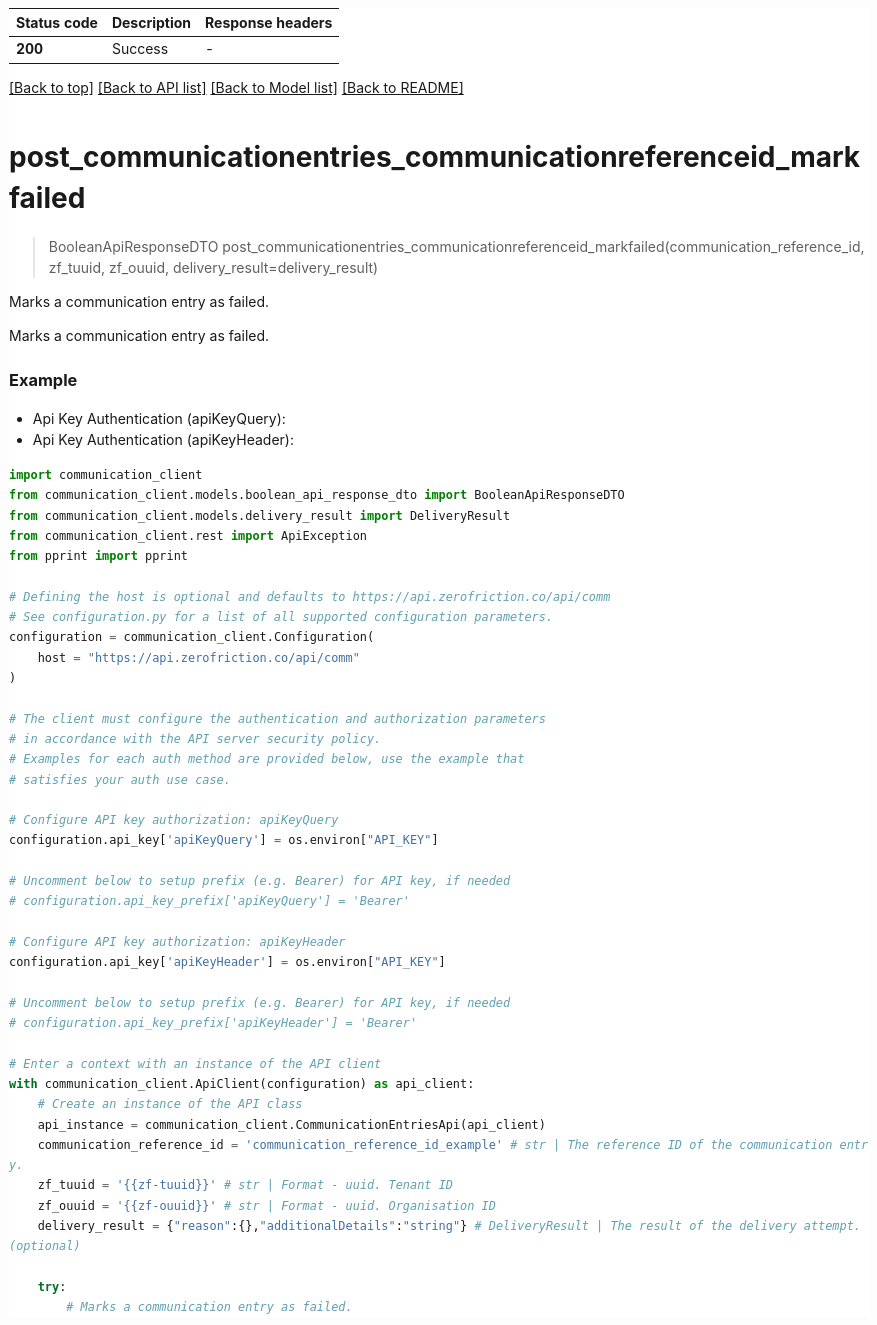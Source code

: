 | Status code | Description | Response headers |
|-------------|-------------|------------------|
**200** | Success |  -  |

[[Back to top]](#) [[Back to API list]](../README.md#documentation-for-api-endpoints) [[Back to Model list]](../README.md#documentation-for-models) [[Back to README]](../README.md)

# **post_communicationentries_communicationreferenceid_markfailed**
> BooleanApiResponseDTO post_communicationentries_communicationreferenceid_markfailed(communication_reference_id, zf_tuuid, zf_ouuid, delivery_result=delivery_result)

Marks a communication entry as failed.

Marks a communication entry as failed.

### Example

* Api Key Authentication (apiKeyQuery):
* Api Key Authentication (apiKeyHeader):

```python
import communication_client
from communication_client.models.boolean_api_response_dto import BooleanApiResponseDTO
from communication_client.models.delivery_result import DeliveryResult
from communication_client.rest import ApiException
from pprint import pprint

# Defining the host is optional and defaults to https://api.zerofriction.co/api/comm
# See configuration.py for a list of all supported configuration parameters.
configuration = communication_client.Configuration(
    host = "https://api.zerofriction.co/api/comm"
)

# The client must configure the authentication and authorization parameters
# in accordance with the API server security policy.
# Examples for each auth method are provided below, use the example that
# satisfies your auth use case.

# Configure API key authorization: apiKeyQuery
configuration.api_key['apiKeyQuery'] = os.environ["API_KEY"]

# Uncomment below to setup prefix (e.g. Bearer) for API key, if needed
# configuration.api_key_prefix['apiKeyQuery'] = 'Bearer'

# Configure API key authorization: apiKeyHeader
configuration.api_key['apiKeyHeader'] = os.environ["API_KEY"]

# Uncomment below to setup prefix (e.g. Bearer) for API key, if needed
# configuration.api_key_prefix['apiKeyHeader'] = 'Bearer'

# Enter a context with an instance of the API client
with communication_client.ApiClient(configuration) as api_client:
    # Create an instance of the API class
    api_instance = communication_client.CommunicationEntriesApi(api_client)
    communication_reference_id = 'communication_reference_id_example' # str | The reference ID of the communication entry.
    zf_tuuid = '{{zf-tuuid}}' # str | Format - uuid. Tenant ID
    zf_ouuid = '{{zf-ouuid}}' # str | Format - uuid. Organisation ID
    delivery_result = {"reason":{},"additionalDetails":"string"} # DeliveryResult | The result of the delivery attempt. (optional)

    try:
        # Marks a communication entry as failed.
```